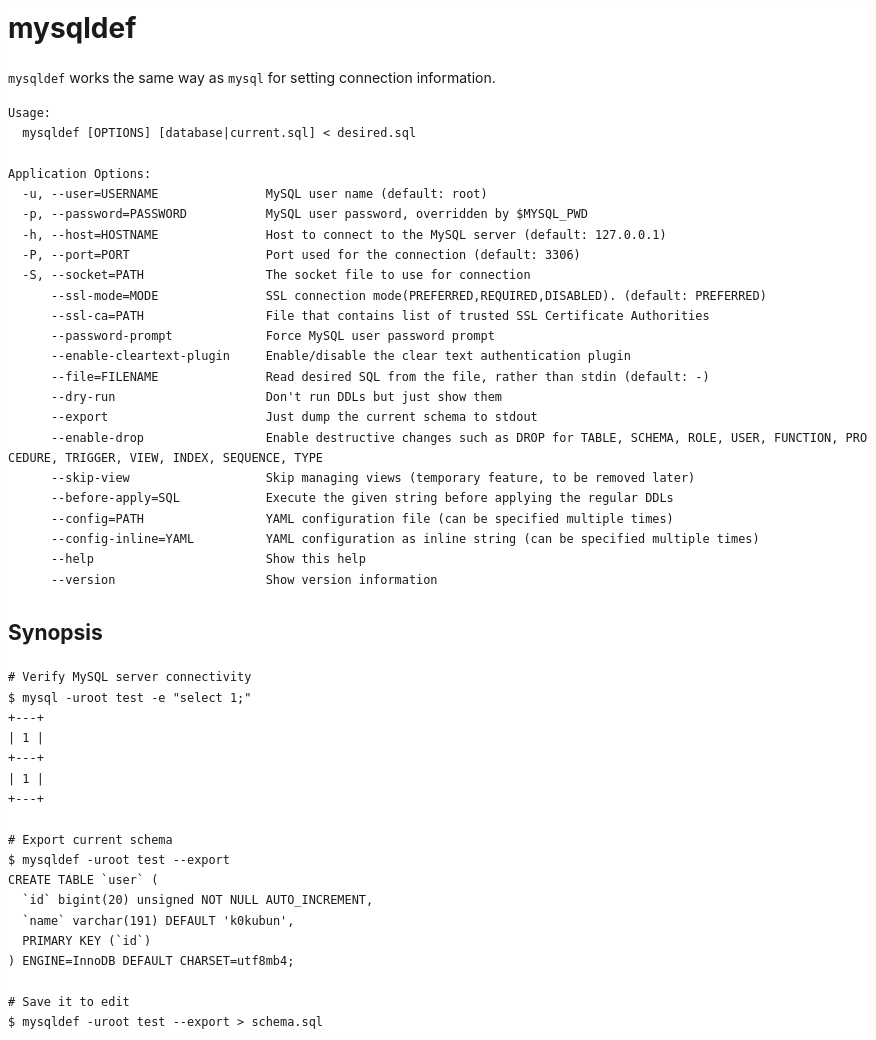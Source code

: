 # mysqldef

`mysqldef` works the same way as `mysql` for setting connection information.

```
Usage:
  mysqldef [OPTIONS] [database|current.sql] < desired.sql

Application Options:
  -u, --user=USERNAME               MySQL user name (default: root)
  -p, --password=PASSWORD           MySQL user password, overridden by $MYSQL_PWD
  -h, --host=HOSTNAME               Host to connect to the MySQL server (default: 127.0.0.1)
  -P, --port=PORT                   Port used for the connection (default: 3306)
  -S, --socket=PATH                 The socket file to use for connection
      --ssl-mode=MODE               SSL connection mode(PREFERRED,REQUIRED,DISABLED). (default: PREFERRED)
      --ssl-ca=PATH                 File that contains list of trusted SSL Certificate Authorities
      --password-prompt             Force MySQL user password prompt
      --enable-cleartext-plugin     Enable/disable the clear text authentication plugin
      --file=FILENAME               Read desired SQL from the file, rather than stdin (default: -)
      --dry-run                     Don't run DDLs but just show them
      --export                      Just dump the current schema to stdout
      --enable-drop                 Enable destructive changes such as DROP for TABLE, SCHEMA, ROLE, USER, FUNCTION, PROCEDURE, TRIGGER, VIEW, INDEX, SEQUENCE, TYPE
      --skip-view                   Skip managing views (temporary feature, to be removed later)
      --before-apply=SQL            Execute the given string before applying the regular DDLs
      --config=PATH                 YAML configuration file (can be specified multiple times)
      --config-inline=YAML          YAML configuration as inline string (can be specified multiple times)
      --help                        Show this help
      --version                     Show version information
```

## Synopsis

```shell
# Verify MySQL server connectivity
$ mysql -uroot test -e "select 1;"
+---+
| 1 |
+---+
| 1 |
+---+

# Export current schema
$ mysqldef -uroot test --export
CREATE TABLE `user` (
  `id` bigint(20) unsigned NOT NULL AUTO_INCREMENT,
  `name` varchar(191) DEFAULT 'k0kubun',
  PRIMARY KEY (`id`)
) ENGINE=InnoDB DEFAULT CHARSET=utf8mb4;

# Save it to edit
$ mysqldef -uroot test --export > schema.sql
```
